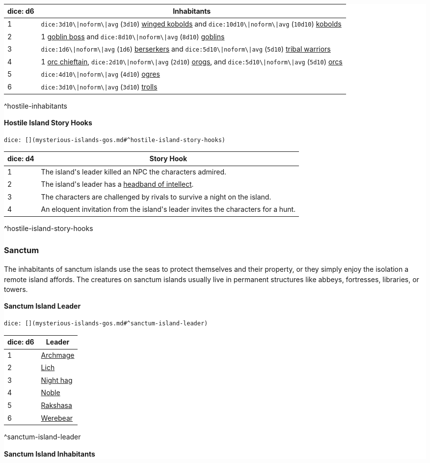 | dice: d6 | Inhabitants |
|----------|-------------|
| 1 | `dice:3d10\\|noform\\|avg` (`3d10`) [winged kobolds](2-Mechanics/CLI/bestiary/humanoid/winged-kobold.md) and `dice:10d10\\|noform\\|avg` (`10d10`) [kobolds](2-Mechanics/CLI/bestiary/humanoid/kobold.md) |
| 2 | 1 [goblin boss](2-Mechanics/CLI/bestiary/humanoid/goblin-boss.md) and `dice:8d10\\|noform\\|avg` (`8d10`) [goblins](2-Mechanics/CLI/bestiary/humanoid/goblin.md) |
| 3 | `dice:1d6\\|noform\\|avg` (`1d6`) [berserkers](2-Mechanics/CLI/bestiary/humanoid/berserker.md) and `dice:5d10\\|noform\\|avg` (`5d10`) [tribal warriors](2-Mechanics/CLI/bestiary/humanoid/tribal-warrior.md) |
| 4 | 1 [orc chieftain](2-Mechanics/CLI/bestiary/humanoid/orc-war-chief.md), `dice:2d10\\|noform\\|avg` (`2d10`) [orogs](2-Mechanics/CLI/bestiary/humanoid/orog.md), and `dice:5d10\\|noform\\|avg` (`5d10`) [orcs](2-Mechanics/CLI/bestiary/humanoid/orc.md) |
| 5 | `dice:4d10\\|noform\\|avg` (`4d10`) [ogres](2-Mechanics/CLI/bestiary/giant/ogre.md) |
| 6 | `dice:3d10\\|noform\\|avg` (`3d10`) [trolls](2-Mechanics/CLI/bestiary/giant/troll.md) |
^hostile-inhabitants

**Hostile Island Story Hooks**

`dice: [](mysterious-islands-gos.md#^hostile-island-story-hooks)`

| dice: d4 | Story Hook |
|----------|------------|
| 1 | The island's leader killed an NPC the characters admired. |
| 2 | The island's leader has a [headband of intellect](2-Mechanics/CLI/items/headband-of-intellect.md). |
| 3 | The characters are challenged by rivals to survive a night on the island. |
| 4 | An eloquent invitation from the island's leader invites the characters for a hunt. |
^hostile-island-story-hooks

### Sanctum

The inhabitants of sanctum islands use the seas to protect themselves and their property, or they simply enjoy the isolation a remote island affords. The creatures on sanctum islands usually live in permanent structures like abbeys, fortresses, libraries, or towers.

**Sanctum Island Leader**

`dice: [](mysterious-islands-gos.md#^sanctum-island-leader)`

| dice: d6 | Leader |
|----------|--------|
| 1 | [Archmage](2-Mechanics/CLI/bestiary/humanoid/archmage.md) |
| 2 | [Lich](2-Mechanics/CLI/bestiary/undead/lich.md) |
| 3 | [Night hag](2-Mechanics/CLI/bestiary/fiend/night-hag.md) |
| 4 | [Noble](2-Mechanics/CLI/bestiary/humanoid/noble.md) |
| 5 | [Rakshasa](2-Mechanics/CLI/bestiary/fiend/rakshasa.md) |
| 6 | [Werebear](2-Mechanics/CLI/bestiary/humanoid/werebear.md) |
^sanctum-island-leader

**Sanctum Island Inhabitants**
